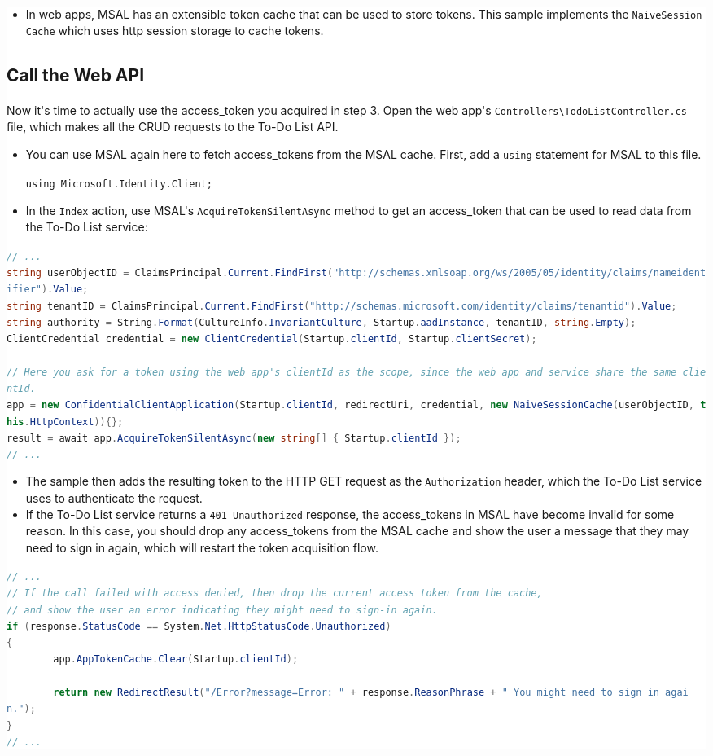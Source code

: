 - In web apps, MSAL has an extensible token cache that can be used to store tokens.  This sample implements the `NaiveSessionCache` which uses http session storage to cache tokens.



## Call the Web API
Now it's time to actually use the access_token you acquired in step 3.  Open the web app's `Controllers\TodoListController.cs` file, which makes all the CRUD requests to the To-Do List API.

- You can use MSAL again here to fetch access_tokens from the MSAL cache.  First, add a `using` statement for MSAL to this file.

    `using Microsoft.Identity.Client;`

- In the `Index` action, use MSAL's `AcquireTokenSilentAsync` method to get an access_token that can be used to read data from the To-Do List service:

```C#
// ...
string userObjectID = ClaimsPrincipal.Current.FindFirst("http://schemas.xmlsoap.org/ws/2005/05/identity/claims/nameidentifier").Value;
string tenantID = ClaimsPrincipal.Current.FindFirst("http://schemas.microsoft.com/identity/claims/tenantid").Value;
string authority = String.Format(CultureInfo.InvariantCulture, Startup.aadInstance, tenantID, string.Empty);
ClientCredential credential = new ClientCredential(Startup.clientId, Startup.clientSecret);

// Here you ask for a token using the web app's clientId as the scope, since the web app and service share the same clientId.
app = new ConfidentialClientApplication(Startup.clientId, redirectUri, credential, new NaiveSessionCache(userObjectID, this.HttpContext)){};
result = await app.AcquireTokenSilentAsync(new string[] { Startup.clientId });
// ...
```

- The sample then adds the resulting token to the HTTP GET request as the `Authorization` header, which the To-Do List service uses to authenticate the request.
- If the To-Do List service returns a `401 Unauthorized` response, the access_tokens in MSAL have become invalid for some reason.  In this case, you should drop any access_tokens from the MSAL cache and show the user a message that they may need to sign in again, which will restart the token acquisition flow.

```C#
// ...
// If the call failed with access denied, then drop the current access token from the cache,
// and show the user an error indicating they might need to sign-in again.
if (response.StatusCode == System.Net.HttpStatusCode.Unauthorized)
{
        app.AppTokenCache.Clear(Startup.clientId);

        return new RedirectResult("/Error?message=Error: " + response.ReasonPhrase + " You might need to sign in again.");
}
// ...
```
